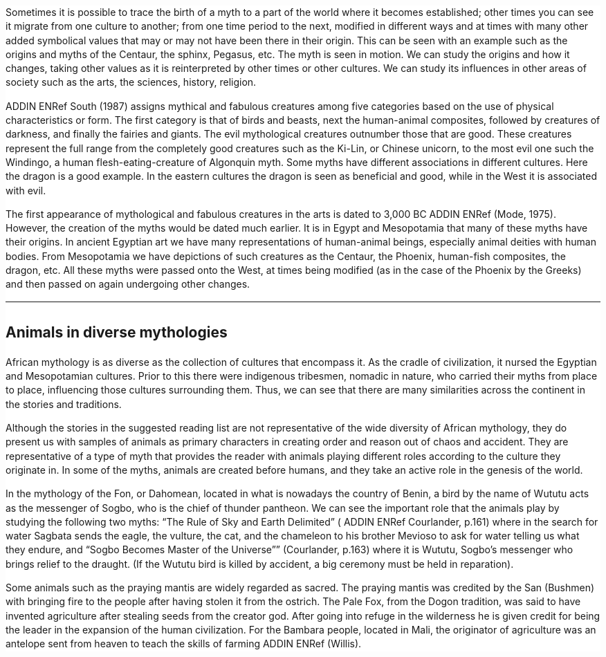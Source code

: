 <p>
Sometimes it is possible to trace the birth of a myth to a part of the world where it becomes established; other times you can see it migrate from one culture to another; from one time period to the next, modified in different ways and at times with many other added symbolical values that may or may not have been there in their origin. This can be seen with an example such as the origins and myths of the Centaur, the sphinx, Pegasus, etc. The myth is seen in motion. We can study the origins and how it changes, taking other values as it is reinterpreted by other times or other cultures. We can study its influences in other areas of society such as the arts, the sciences, history, religion.
</p>
<p>
ADDIN ENRef South (1987) assigns mythical and fabulous creatures among five categories based on the use of physical characteristics or form.  The first category is that of birds and beasts, next the human-animal composites, followed by creatures of darkness, and finally the fairies and giants.  The evil mythological creatures outnumber those that are good.  These creatures represent the full range from the completely good creatures such as the Ki-Lin, or Chinese unicorn, to the most evil one such the Windingo, a human flesh-eating-creature of Algonquin myth.  Some myths have different associations in different cultures. Here the dragon is a good example. In the eastern cultures the dragon is seen as beneficial and good, while in the West it is associated with evil.
</p>
<p>
The first appearance of mythological and fabulous creatures in the arts is dated to 3,000 BC  ADDIN ENRef (Mode, 1975).  However, the creation of the myths would be dated much earlier.  It is in Egypt and Mesopotamia that many of these myths have their origins.  In ancient Egyptian art we have many representations of human-animal beings, especially animal deities with human bodies.  From Mesopotamia we have depictions of  such creatures as the Centaur, the Phoenix, human-fish composites, the dragon, etc.  All these myths were passed onto the West, at times being modified (as in the case of the Phoenix by the Greeks) and then passed on again undergoing other changes.
</p>
<hr/>
<h2>
Animals in diverse mythologies
</h2>
African mythology is as diverse as the collection of cultures that encompass it.  As the cradle of civilization, it nursed the Egyptian and Mesopotamian cultures.  Prior to this there were indigenous tribesmen, nomadic in nature, who carried their myths from place to place, influencing those cultures surrounding them.  Thus, we can see that there are many similarities across the continent in the stories and traditions.
<p>
Although the stories in the suggested reading list are not representative of the wide diversity of African mythology, they do present us with samples of animals as primary characters in creating order and reason out of chaos and accident.  They are representative of a type of myth that provides the reader with animals playing different roles according to the culture they originate in.  In some of the myths, animals are created before humans, and they take an active role in the genesis of the world.
</p>
<p>
In the mythology of the Fon, or Dahomean, located in what is nowadays the country of Benin, a bird by the name of Wututu acts as the messenger of Sogbo, who is the chief of thunder pantheon.  We can see the important  role that the animals play by studying the following two myths: “The Rule of Sky and Earth Delimited” ( ADDIN ENRef Courlander, p.161) where in the search for water Sagbata sends the eagle, the vulture, the cat, and the chameleon to his brother Mevioso to ask for water telling us what they endure, and “Sogbo Becomes Master of the Universe”” (Courlander, p.163) where it is Wututu, Sogbo’s messenger who brings relief to the draught.  (If the Wututu bird is killed by accident, a big ceremony must be held in reparation).
</p>
<p>
Some animals such as the praying mantis are widely regarded as sacred.  The praying mantis was credited by the San (Bushmen) with bringing fire to the people after having stolen it from the ostrich.  The Pale Fox, from the Dogon tradition, was said to have invented agriculture after stealing seeds from the creator god.  After going into refuge in the wilderness he is given credit for being the leader in the expansion of the human civilization.  For the Bambara people, located in Mali, the originator of agriculture was an antelope sent from heaven to teach the skills of farming  ADDIN ENRef (Willis).
</p>
